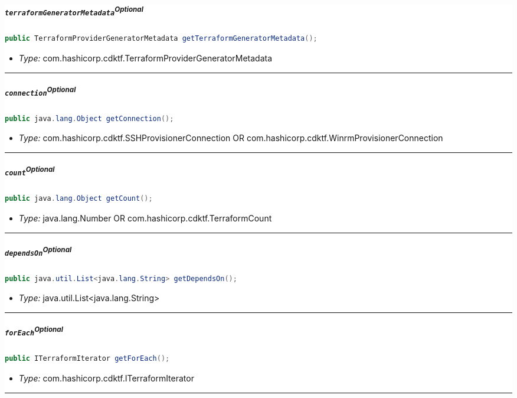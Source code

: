 ##### `terraformGeneratorMetadata`<sup>Optional</sup> <a name="terraformGeneratorMetadata" id="@cdktf/provider-azurerm.virtualNetworkGatewayNatRule.VirtualNetworkGatewayNatRule.property.terraformGeneratorMetadata"></a>

```java
public TerraformProviderGeneratorMetadata getTerraformGeneratorMetadata();
```

- *Type:* com.hashicorp.cdktf.TerraformProviderGeneratorMetadata

---

##### `connection`<sup>Optional</sup> <a name="connection" id="@cdktf/provider-azurerm.virtualNetworkGatewayNatRule.VirtualNetworkGatewayNatRule.property.connection"></a>

```java
public java.lang.Object getConnection();
```

- *Type:* com.hashicorp.cdktf.SSHProvisionerConnection OR com.hashicorp.cdktf.WinrmProvisionerConnection

---

##### `count`<sup>Optional</sup> <a name="count" id="@cdktf/provider-azurerm.virtualNetworkGatewayNatRule.VirtualNetworkGatewayNatRule.property.count"></a>

```java
public java.lang.Object getCount();
```

- *Type:* java.lang.Number OR com.hashicorp.cdktf.TerraformCount

---

##### `dependsOn`<sup>Optional</sup> <a name="dependsOn" id="@cdktf/provider-azurerm.virtualNetworkGatewayNatRule.VirtualNetworkGatewayNatRule.property.dependsOn"></a>

```java
public java.util.List<java.lang.String> getDependsOn();
```

- *Type:* java.util.List<java.lang.String>

---

##### `forEach`<sup>Optional</sup> <a name="forEach" id="@cdktf/provider-azurerm.virtualNetworkGatewayNatRule.VirtualNetworkGatewayNatRule.property.forEach"></a>

```java
public ITerraformIterator getForEach();
```

- *Type:* com.hashicorp.cdktf.ITerraformIterator

---
